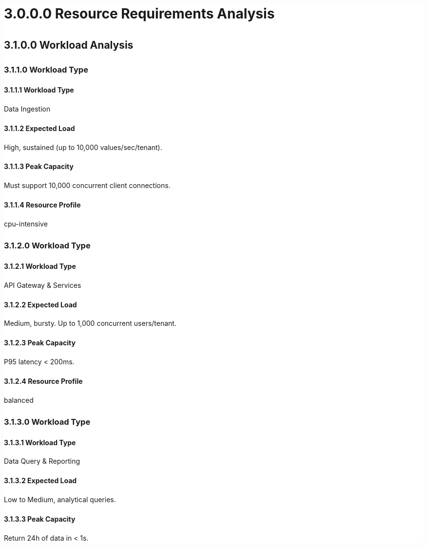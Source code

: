 # 3.0.0.0 Resource Requirements Analysis

## 3.1.0.0 Workload Analysis

### 3.1.1.0 Workload Type

#### 3.1.1.1 Workload Type

Data Ingestion

#### 3.1.1.2 Expected Load

High, sustained (up to 10,000 values/sec/tenant).

#### 3.1.1.3 Peak Capacity

Must support 10,000 concurrent client connections.

#### 3.1.1.4 Resource Profile

cpu-intensive

### 3.1.2.0 Workload Type

#### 3.1.2.1 Workload Type

API Gateway & Services

#### 3.1.2.2 Expected Load

Medium, bursty. Up to 1,000 concurrent users/tenant.

#### 3.1.2.3 Peak Capacity

P95 latency < 200ms.

#### 3.1.2.4 Resource Profile

balanced

### 3.1.3.0 Workload Type

#### 3.1.3.1 Workload Type

Data Query & Reporting

#### 3.1.3.2 Expected Load

Low to Medium, analytical queries.

#### 3.1.3.3 Peak Capacity

Return 24h of data in < 1s.
